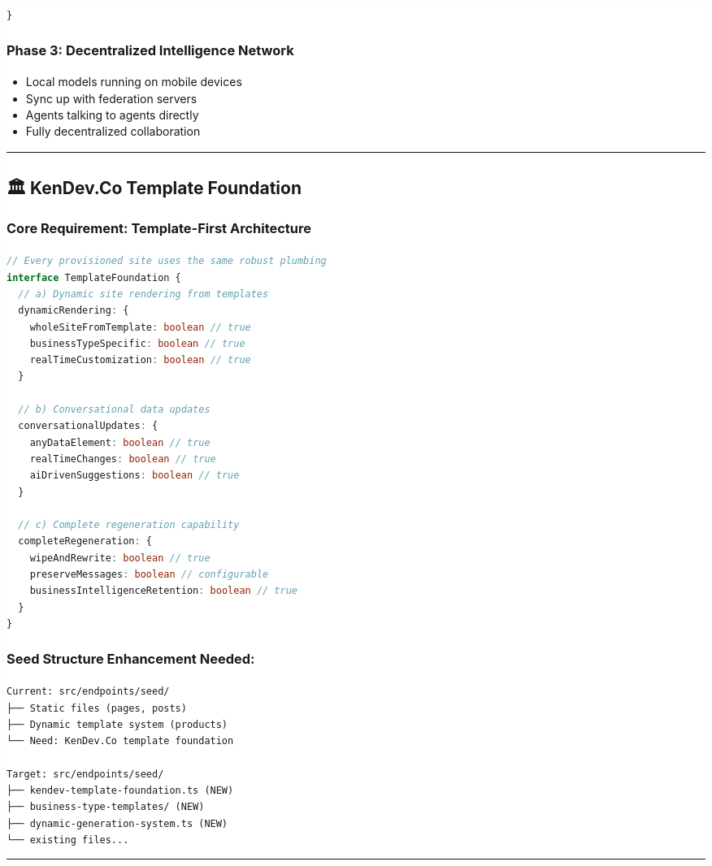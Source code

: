```typescript
}
```

### **Phase 3: Decentralized Intelligence Network**
- Local models running on mobile devices
- Sync up with federation servers
- Agents talking to agents directly
- Fully decentralized collaboration

---

## 🏛️ **KenDev.Co Template Foundation**

### **Core Requirement: Template-First Architecture**
```typescript
// Every provisioned site uses the same robust plumbing
interface TemplateFoundation {
  // a) Dynamic site rendering from templates
  dynamicRendering: {
    wholeSiteFromTemplate: boolean // true
    businessTypeSpecific: boolean // true
    realTimeCustomization: boolean // true
  }

  // b) Conversational data updates
  conversationalUpdates: {
    anyDataElement: boolean // true
    realTimeChanges: boolean // true
    aiDrivenSuggestions: boolean // true
  }

  // c) Complete regeneration capability
  completeRegeneration: {
    wipeAndRewrite: boolean // true
    preserveMessages: boolean // configurable
    businessIntelligenceRetention: boolean // true
  }
}
```

### **Seed Structure Enhancement Needed:**
```
Current: src/endpoints/seed/
├── Static files (pages, posts)
├── Dynamic template system (products)
└── Need: KenDev.Co template foundation

Target: src/endpoints/seed/
├── kendev-template-foundation.ts (NEW)
├── business-type-templates/ (NEW)
├── dynamic-generation-system.ts (NEW)
└── existing files...
```

---
